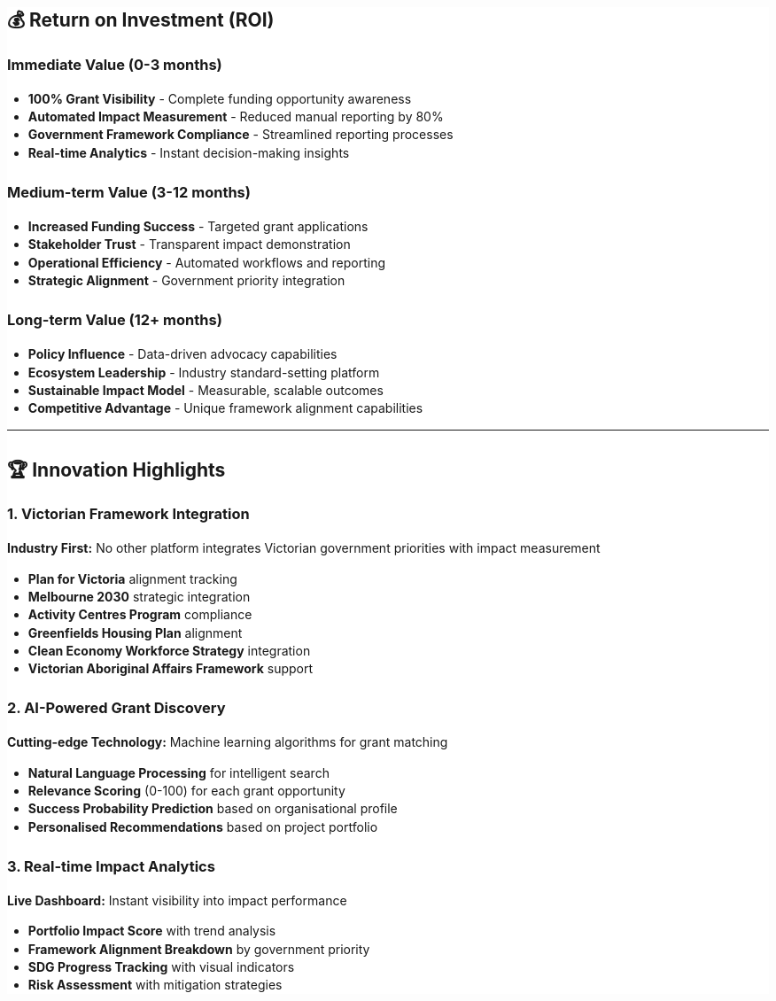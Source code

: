 
## 💰 Return on Investment (ROI)

### **Immediate Value (0-3 months)**
- **100% Grant Visibility** - Complete funding opportunity awareness
- **Automated Impact Measurement** - Reduced manual reporting by 80%
- **Government Framework Compliance** - Streamlined reporting processes
- **Real-time Analytics** - Instant decision-making insights

### **Medium-term Value (3-12 months)**
- **Increased Funding Success** - Targeted grant applications
- **Stakeholder Trust** - Transparent impact demonstration
- **Operational Efficiency** - Automated workflows and reporting
- **Strategic Alignment** - Government priority integration

### **Long-term Value (12+ months)**
- **Policy Influence** - Data-driven advocacy capabilities
- **Ecosystem Leadership** - Industry standard-setting platform
- **Sustainable Impact Model** - Measurable, scalable outcomes
- **Competitive Advantage** - Unique framework alignment capabilities

---

## 🏆 Innovation Highlights

### **1. Victorian Framework Integration**
**Industry First:** No other platform integrates Victorian government priorities with impact measurement
- **Plan for Victoria** alignment tracking
- **Melbourne 2030** strategic integration
- **Activity Centres Program** compliance
- **Greenfields Housing Plan** alignment
- **Clean Economy Workforce Strategy** integration
- **Victorian Aboriginal Affairs Framework** support

### **2. AI-Powered Grant Discovery**
**Cutting-edge Technology:** Machine learning algorithms for grant matching
- **Natural Language Processing** for intelligent search
- **Relevance Scoring** (0-100) for each grant opportunity
- **Success Probability Prediction** based on organisational profile
- **Personalised Recommendations** based on project portfolio

### **3. Real-time Impact Analytics**
**Live Dashboard:** Instant visibility into impact performance
- **Portfolio Impact Score** with trend analysis
- **Framework Alignment Breakdown** by government priority
- **SDG Progress Tracking** with visual indicators
- **Risk Assessment** with mitigation strategies
